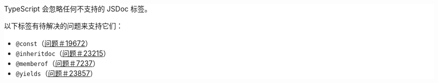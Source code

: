 TypeScript 会忽略任何不支持的 JSDoc 标签。

以下标签有待解决的问题来支持它们：

- `@const`（[问题＃19672](https://github.com/Microsoft/TypeScript/issues/19672)）
- `@inheritdoc`（[问题＃23215](https://github.com/Microsoft/TypeScript/issues/23215)）
- `@memberof`（[问题＃7237](https://github.com/Microsoft/TypeScript/issues/7237)）
- `@yields`（[问题＃23857](https://github.com/Microsoft/TypeScript/issues/23857)）
